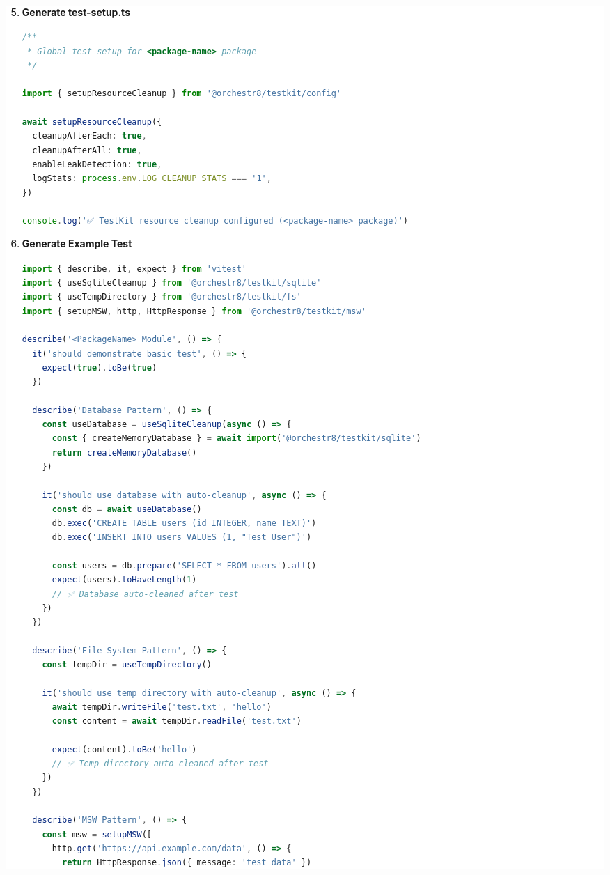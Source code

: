 5. __Generate test-setup.ts__

   ```typescript
   /**
    * Global test setup for <package-name> package
    */

   import { setupResourceCleanup } from '@orchestr8/testkit/config'

   await setupResourceCleanup({
     cleanupAfterEach: true,
     cleanupAfterAll: true,
     enableLeakDetection: true,
     logStats: process.env.LOG_CLEANUP_STATS === '1',
   })

   console.log('✅ TestKit resource cleanup configured (<package-name> package)')
   ```

6. __Generate Example Test__

   ```typescript
   import { describe, it, expect } from 'vitest'
   import { useSqliteCleanup } from '@orchestr8/testkit/sqlite'
   import { useTempDirectory } from '@orchestr8/testkit/fs'
   import { setupMSW, http, HttpResponse } from '@orchestr8/testkit/msw'

   describe('<PackageName> Module', () => {
     it('should demonstrate basic test', () => {
       expect(true).toBe(true)
     })

     describe('Database Pattern', () => {
       const useDatabase = useSqliteCleanup(async () => {
         const { createMemoryDatabase } = await import('@orchestr8/testkit/sqlite')
         return createMemoryDatabase()
       })

       it('should use database with auto-cleanup', async () => {
         const db = await useDatabase()
         db.exec('CREATE TABLE users (id INTEGER, name TEXT)')
         db.exec('INSERT INTO users VALUES (1, "Test User")')

         const users = db.prepare('SELECT * FROM users').all()
         expect(users).toHaveLength(1)
         // ✅ Database auto-cleaned after test
       })
     })

     describe('File System Pattern', () => {
       const tempDir = useTempDirectory()

       it('should use temp directory with auto-cleanup', async () => {
         await tempDir.writeFile('test.txt', 'hello')
         const content = await tempDir.readFile('test.txt')

         expect(content).toBe('hello')
         // ✅ Temp directory auto-cleaned after test
       })
     })

     describe('MSW Pattern', () => {
       const msw = setupMSW([
         http.get('https://api.example.com/data', () => {
           return HttpResponse.json({ message: 'test data' })
   ```